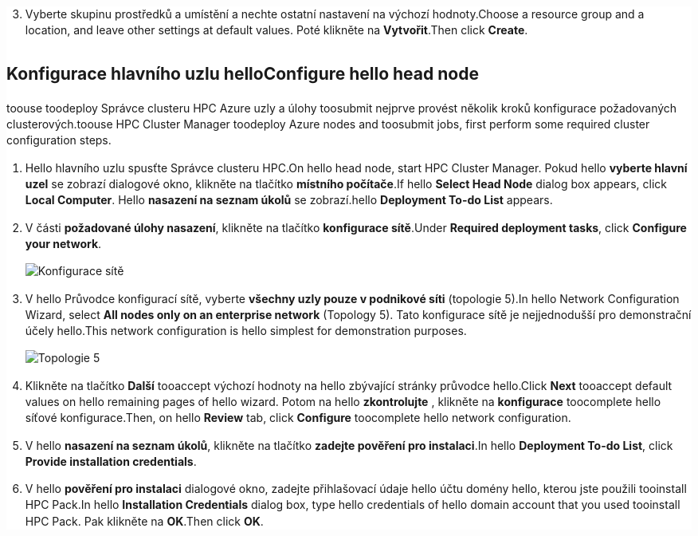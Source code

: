 3. <span data-ttu-id="76e65-170">Vyberte skupinu prostředků a umístění a nechte ostatní nastavení na výchozí hodnoty.</span><span class="sxs-lookup"><span data-stu-id="76e65-170">Choose a resource group and a location, and leave other settings at default values.</span></span> <span data-ttu-id="76e65-171">Poté klikněte na **Vytvořit**.</span><span class="sxs-lookup"><span data-stu-id="76e65-171">Then click **Create**.</span></span>

## <a name="configure-hello-head-node"></a><span data-ttu-id="76e65-172">Konfigurace hlavního uzlu hello</span><span class="sxs-lookup"><span data-stu-id="76e65-172">Configure hello head node</span></span>
<span data-ttu-id="76e65-173">toouse toodeploy Správce clusteru HPC Azure uzly a úlohy toosubmit nejprve provést několik kroků konfigurace požadovaných clusterových.</span><span class="sxs-lookup"><span data-stu-id="76e65-173">toouse HPC Cluster Manager toodeploy Azure nodes and toosubmit jobs, first perform some required cluster configuration steps.</span></span>

1. <span data-ttu-id="76e65-174">Hello hlavního uzlu spusťte Správce clusteru HPC.</span><span class="sxs-lookup"><span data-stu-id="76e65-174">On hello head node, start HPC Cluster Manager.</span></span> <span data-ttu-id="76e65-175">Pokud hello **vyberte hlavní uzel** se zobrazí dialogové okno, klikněte na tlačítko **místního počítače**.</span><span class="sxs-lookup"><span data-stu-id="76e65-175">If hello **Select Head Node** dialog box appears, click **Local Computer**.</span></span> <span data-ttu-id="76e65-176">Hello **nasazení na seznam úkolů** se zobrazí.</span><span class="sxs-lookup"><span data-stu-id="76e65-176">hello **Deployment To-do List** appears.</span></span>

2. <span data-ttu-id="76e65-177">V části **požadované úlohy nasazení**, klikněte na tlačítko **konfigurace sítě**.</span><span class="sxs-lookup"><span data-stu-id="76e65-177">Under **Required deployment tasks**, click **Configure your network**.</span></span>
   
    ![Konfigurace sítě][config_hpc2]

3. <span data-ttu-id="76e65-179">V hello Průvodce konfigurací sítě, vyberte **všechny uzly pouze v podnikové síti** (topologie 5).</span><span class="sxs-lookup"><span data-stu-id="76e65-179">In hello Network Configuration Wizard, select **All nodes only on an enterprise network** (Topology 5).</span></span> <span data-ttu-id="76e65-180">Tato konfigurace sítě je nejjednodušší pro demonstrační účely hello.</span><span class="sxs-lookup"><span data-stu-id="76e65-180">This network configuration is hello simplest for demonstration purposes.</span></span>
   
    ![Topologie 5][config_hpc3]
   
4. <span data-ttu-id="76e65-182">Klikněte na tlačítko **Další** tooaccept výchozí hodnoty na hello zbývající stránky průvodce hello.</span><span class="sxs-lookup"><span data-stu-id="76e65-182">Click **Next** tooaccept default values on hello remaining pages of hello wizard.</span></span> <span data-ttu-id="76e65-183">Potom na hello **zkontrolujte** , klikněte na **konfigurace** toocomplete hello síťové konfigurace.</span><span class="sxs-lookup"><span data-stu-id="76e65-183">Then, on hello **Review** tab, click **Configure** toocomplete hello network configuration.</span></span>

5. <span data-ttu-id="76e65-184">V hello **nasazení na seznam úkolů**, klikněte na tlačítko **zadejte pověření pro instalaci**.</span><span class="sxs-lookup"><span data-stu-id="76e65-184">In hello **Deployment To-do List**, click **Provide installation credentials**.</span></span>

6. <span data-ttu-id="76e65-185">V hello **pověření pro instalaci** dialogové okno, zadejte přihlašovací údaje hello účtu domény hello, kterou jste použili tooinstall HPC Pack.</span><span class="sxs-lookup"><span data-stu-id="76e65-185">In hello **Installation Credentials** dialog box, type hello credentials of hello domain account that you used tooinstall HPC Pack.</span></span> <span data-ttu-id="76e65-186">Pak klikněte na **OK**.</span><span class="sxs-lookup"><span data-stu-id="76e65-186">Then click **OK**.</span></span> 
   

[Overview]: ./media/cloud-services-setup-hybrid-hpcpack-cluster/hybrid_cluster_overview.png
[install_hpc1]: ./media/cloud-services-setup-hybrid-hpcpack-cluster/install_hpc1.png
[install_hpc4]: ./media/cloud-services-setup-hybrid-hpcpack-cluster/install_hpc4.png
[install_hpc6]: ./media/cloud-services-setup-hybrid-hpcpack-cluster/install_hpc6.png
[install_hpc7]: ./media/cloud-services-setup-hybrid-hpcpack-cluster/install_hpc7.png
[install_hpc10]: ./media/cloud-services-setup-hybrid-hpcpack-cluster/install_hpc10.png
[config_hpc2]: ./media/cloud-services-setup-hybrid-hpcpack-cluster/config_hpc2.png
[config_hpc3]: ./media/cloud-services-setup-hybrid-hpcpack-cluster/config_hpc3.png
[config_hpc6]: ./media/cloud-services-setup-hybrid-hpcpack-cluster/config_hpc6.png
[config_hpc8]: ./media/cloud-services-setup-hybrid-hpcpack-cluster/config_hpc8.png
[config_hpc10]: ./media/cloud-services-setup-hybrid-hpcpack-cluster/config_hpc10.png
[config_hpc12]: ./media/cloud-services-setup-hybrid-hpcpack-cluster/config_hpc12.png
[config_hpc13]: ./media/cloud-services-setup-hybrid-hpcpack-cluster/config_hpc13.png
[add_node1]: ./media/cloud-services-setup-hybrid-hpcpack-cluster/add_node1.png
[add_node1_1]: ./media/cloud-services-setup-hybrid-hpcpack-cluster/add_node1_1.png
[add_node2]: ./media/cloud-services-setup-hybrid-hpcpack-cluster/add_node2.png
[add_node3]: ./media/cloud-services-setup-hybrid-hpcpack-cluster/add_node3.png
[add_node4]: ./media/cloud-services-setup-hybrid-hpcpack-cluster/add_node4.png
[add_node6]: ./media/cloud-services-setup-hybrid-hpcpack-cluster/add_node6.png
[add_node7]: ./media/cloud-services-setup-hybrid-hpcpack-cluster/add_node7.png
[view_instances1]: ./media/cloud-services-setup-hybrid-hpcpack-cluster/view_instances1.png
[clusrun1]: ./media/cloud-services-setup-hybrid-hpcpack-cluster/clusrun1.png
[test_job1]: ./media/cloud-services-setup-hybrid-hpcpack-cluster/test_job1.png
[param_sweep1]: ./media/cloud-services-setup-hybrid-hpcpack-cluster/param_sweep1.png
[view_job361]: ./media/cloud-services-setup-hybrid-hpcpack-cluster/view_job361.png
[view_job362]: ./media/cloud-services-setup-hybrid-hpcpack-cluster/view_job362.png
[stop_node1]: ./media/cloud-services-setup-hybrid-hpcpack-cluster/stop_node1.png
[stop_node4]: ./media/cloud-services-setup-hybrid-hpcpack-cluster/stop_node4.png
[view_instances2]: ./media/cloud-services-setup-hybrid-hpcpack-cluster/view_instances2.png